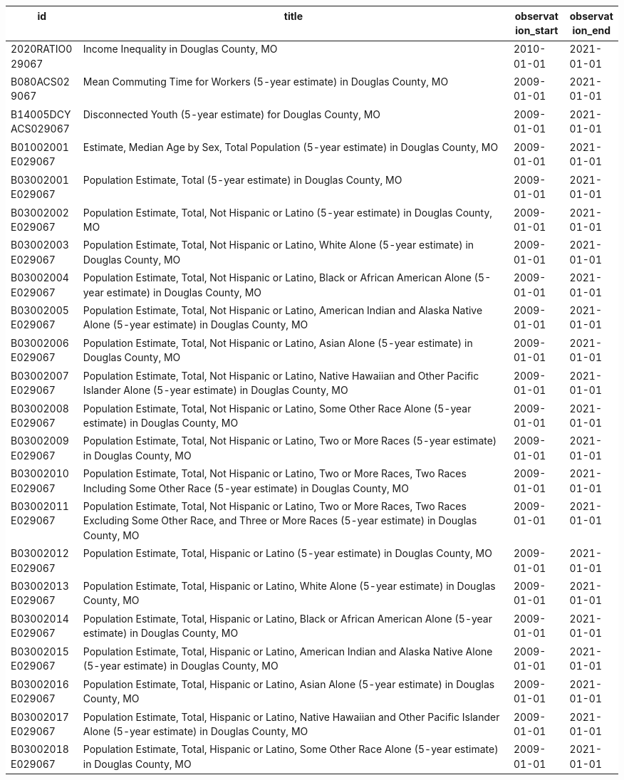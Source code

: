 | id                        | title                                                                                                                                                                       | observation_start   | observation_end   |
|---------------------------|-----------------------------------------------------------------------------------------------------------------------------------------------------------------------------|---------------------|-------------------|
| 2020RATIO029067           | Income Inequality in Douglas County, MO                                                                                                                                     | 2010-01-01          | 2021-01-01        |
| B080ACS029067             | Mean Commuting Time for Workers (5-year estimate) in Douglas County, MO                                                                                                     | 2009-01-01          | 2021-01-01        |
| B14005DCYACS029067        | Disconnected Youth (5-year estimate) for Douglas County, MO                                                                                                                 | 2009-01-01          | 2021-01-01        |
| B01002001E029067          | Estimate, Median Age by Sex, Total Population (5-year estimate) in Douglas County, MO                                                                                       | 2009-01-01          | 2021-01-01        |
| B03002001E029067          | Population Estimate, Total (5-year estimate) in Douglas County, MO                                                                                                          | 2009-01-01          | 2021-01-01        |
| B03002002E029067          | Population Estimate, Total, Not Hispanic or Latino (5-year estimate) in Douglas County, MO                                                                                  | 2009-01-01          | 2021-01-01        |
| B03002003E029067          | Population Estimate, Total, Not Hispanic or Latino, White Alone (5-year estimate) in Douglas County, MO                                                                     | 2009-01-01          | 2021-01-01        |
| B03002004E029067          | Population Estimate, Total, Not Hispanic or Latino, Black or African American Alone (5-year estimate) in Douglas County, MO                                                 | 2009-01-01          | 2021-01-01        |
| B03002005E029067          | Population Estimate, Total, Not Hispanic or Latino, American Indian and Alaska Native Alone (5-year estimate) in Douglas County, MO                                         | 2009-01-01          | 2021-01-01        |
| B03002006E029067          | Population Estimate, Total, Not Hispanic or Latino, Asian Alone (5-year estimate) in Douglas County, MO                                                                     | 2009-01-01          | 2021-01-01        |
| B03002007E029067          | Population Estimate, Total, Not Hispanic or Latino, Native Hawaiian and Other Pacific Islander Alone (5-year estimate) in Douglas County, MO                                | 2009-01-01          | 2021-01-01        |
| B03002008E029067          | Population Estimate, Total, Not Hispanic or Latino, Some Other Race Alone (5-year estimate) in Douglas County, MO                                                           | 2009-01-01          | 2021-01-01        |
| B03002009E029067          | Population Estimate, Total, Not Hispanic or Latino, Two or More Races (5-year estimate) in Douglas County, MO                                                               | 2009-01-01          | 2021-01-01        |
| B03002010E029067          | Population Estimate, Total, Not Hispanic or Latino, Two or More Races, Two Races Including Some Other Race (5-year estimate) in Douglas County, MO                          | 2009-01-01          | 2021-01-01        |
| B03002011E029067          | Population Estimate, Total, Not Hispanic or Latino, Two or More Races, Two Races Excluding Some Other Race, and Three or More Races (5-year estimate) in Douglas County, MO | 2009-01-01          | 2021-01-01        |
| B03002012E029067          | Population Estimate, Total, Hispanic or Latino (5-year estimate) in Douglas County, MO                                                                                      | 2009-01-01          | 2021-01-01        |
| B03002013E029067          | Population Estimate, Total, Hispanic or Latino, White Alone (5-year estimate) in Douglas County, MO                                                                         | 2009-01-01          | 2021-01-01        |
| B03002014E029067          | Population Estimate, Total, Hispanic or Latino, Black or African American Alone (5-year estimate) in Douglas County, MO                                                     | 2009-01-01          | 2021-01-01        |
| B03002015E029067          | Population Estimate, Total, Hispanic or Latino, American Indian and Alaska Native Alone (5-year estimate) in Douglas County, MO                                             | 2009-01-01          | 2021-01-01        |
| B03002016E029067          | Population Estimate, Total, Hispanic or Latino, Asian Alone (5-year estimate) in Douglas County, MO                                                                         | 2009-01-01          | 2021-01-01        |
| B03002017E029067          | Population Estimate, Total, Hispanic or Latino, Native Hawaiian and Other Pacific Islander Alone (5-year estimate) in Douglas County, MO                                    | 2009-01-01          | 2021-01-01        |
| B03002018E029067          | Population Estimate, Total, Hispanic or Latino, Some Other Race Alone (5-year estimate) in Douglas County, MO                                                               | 2009-01-01          | 2021-01-01        |